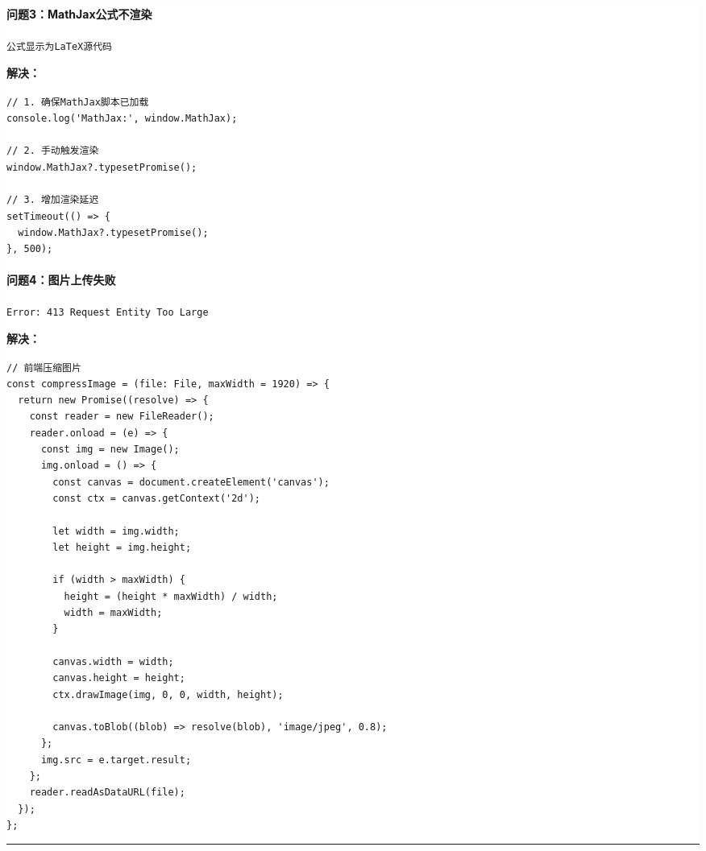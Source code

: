 #### 问题3：MathJax公式不渲染
```
公式显示为LaTeX源代码
```

**解决：**
```tsx
// 1. 确保MathJax脚本已加载
console.log('MathJax:', window.MathJax);

// 2. 手动触发渲染
window.MathJax?.typesetPromise();

// 3. 增加渲染延迟
setTimeout(() => {
  window.MathJax?.typesetPromise();
}, 500);
```

#### 问题4：图片上传失败
```
Error: 413 Request Entity Too Large
```

**解决：**
```tsx
// 前端压缩图片
const compressImage = (file: File, maxWidth = 1920) => {
  return new Promise((resolve) => {
    const reader = new FileReader();
    reader.onload = (e) => {
      const img = new Image();
      img.onload = () => {
        const canvas = document.createElement('canvas');
        const ctx = canvas.getContext('2d');
        
        let width = img.width;
        let height = img.height;
        
        if (width > maxWidth) {
          height = (height * maxWidth) / width;
          width = maxWidth;
        }
        
        canvas.width = width;
        canvas.height = height;
        ctx.drawImage(img, 0, 0, width, height);
        
        canvas.toBlob((blob) => resolve(blob), 'image/jpeg', 0.8);
      };
      img.src = e.target.result;
    };
    reader.readAsDataURL(file);
  });
};
```

---